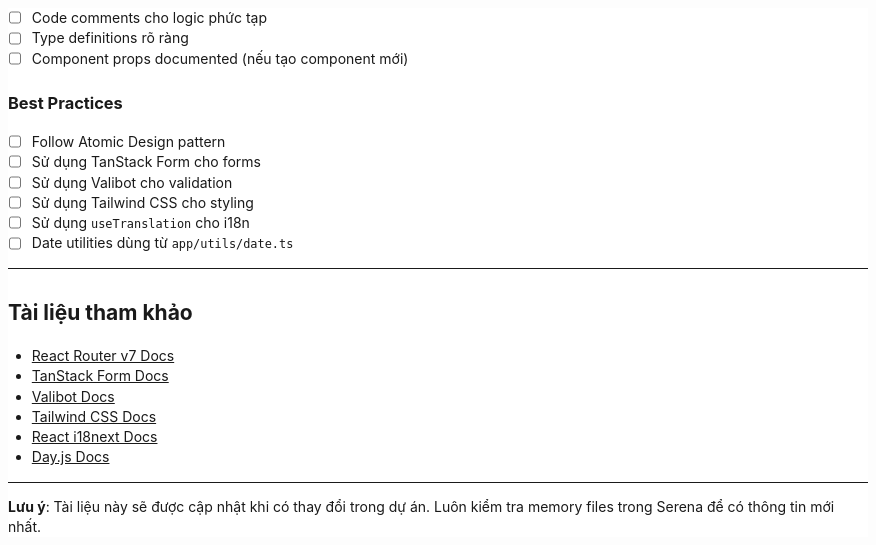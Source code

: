 - [ ] Code comments cho logic phức tạp
- [ ] Type definitions rõ ràng
- [ ] Component props documented (nếu tạo component mới)

### Best Practices

- [ ] Follow Atomic Design pattern
- [ ] Sử dụng TanStack Form cho forms
- [ ] Sử dụng Valibot cho validation
- [ ] Sử dụng Tailwind CSS cho styling
- [ ] Sử dụng `useTranslation` cho i18n
- [ ] Date utilities dùng từ `app/utils/date.ts`

---

## Tài liệu tham khảo

- [React Router v7 Docs](https://reactrouter.com/)
- [TanStack Form Docs](https://tanstack.com/form)
- [Valibot Docs](https://valibot.dev/)
- [Tailwind CSS Docs](https://tailwindcss.com/)
- [React i18next Docs](https://react.i18next.com/)
- [Day.js Docs](https://day.js.org/)

---

**Lưu ý**: Tài liệu này sẽ được cập nhật khi có thay đổi trong dự án. Luôn kiểm tra memory files trong Serena để có thông tin mới nhất.
